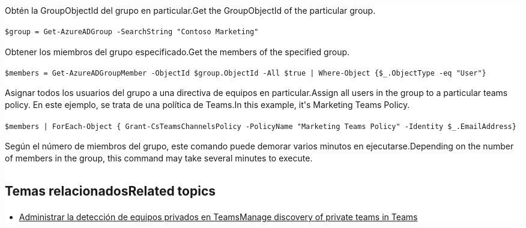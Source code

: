 <span data-ttu-id="2dc02-148">Obtén la GroupObjectId del grupo en particular.</span><span class="sxs-lookup"><span data-stu-id="2dc02-148">Get the GroupObjectId of the particular group.</span></span>
```
$group = Get-AzureADGroup -SearchString "Contoso Marketing"
```
<span data-ttu-id="2dc02-149">Obtener los miembros del grupo especificado.</span><span class="sxs-lookup"><span data-stu-id="2dc02-149">Get the members of the specified group.</span></span>
```
$members = Get-AzureADGroupMember -ObjectId $group.ObjectId -All $true | Where-Object {$_.ObjectType -eq "User"}
```
<span data-ttu-id="2dc02-150">Asignar todos los usuarios del grupo a una directiva de equipos en particular.</span><span class="sxs-lookup"><span data-stu-id="2dc02-150">Assign all users in the group to a particular teams policy.</span></span> <span data-ttu-id="2dc02-151">En este ejemplo, se trata de una política de Teams.</span><span class="sxs-lookup"><span data-stu-id="2dc02-151">In this example, it's Marketing Teams Policy.</span></span>
```
$members | ForEach-Object { Grant-CsTeamsChannelsPolicy -PolicyName "Marketing Teams Policy" -Identity $_.EmailAddress}
``` 
<span data-ttu-id="2dc02-152">Según el número de miembros del grupo, este comando puede demorar varios minutos en ejecutarse.</span><span class="sxs-lookup"><span data-stu-id="2dc02-152">Depending on the number of members in the group, this command may take several minutes to execute.</span></span>

## <a name="related-topics"></a><span data-ttu-id="2dc02-153">Temas relacionados</span><span class="sxs-lookup"><span data-stu-id="2dc02-153">Related topics</span></span>

- [<span data-ttu-id="2dc02-154">Administrar la detección de equipos privados en Teams</span><span class="sxs-lookup"><span data-stu-id="2dc02-154">Manage discovery of private teams in Teams</span></span>](manage-discovery-of-private-teams.md)
